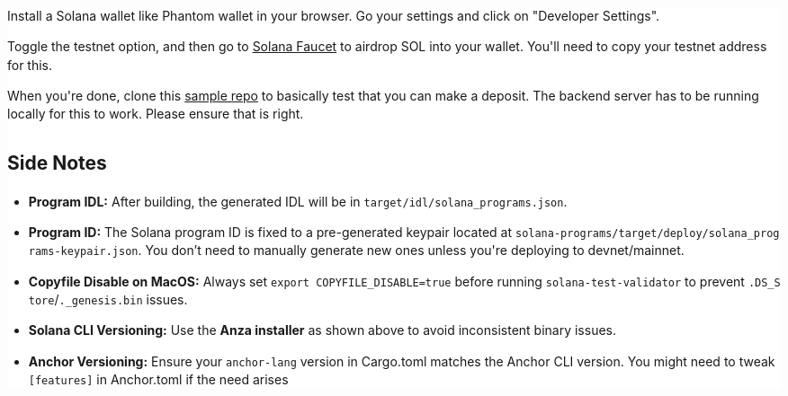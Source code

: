 Install a Solana wallet like Phantom wallet in your browser. Go your settings and click on "Developer Settings".

Toggle the testnet option, and then go to [Solana Faucet](https://faucet.solana.com/) to airdrop SOL into your wallet. You'll need to copy your testnet address for this.

When you're done, clone this [sample repo](https://github.com/kaf-lamed-beyt/sto-sol) to basically test that you can make a deposit. The backend server has to be running locally for this to work. Please ensure that is right.

## Side Notes

- **Program IDL:**
  After building, the generated IDL will be in `target/idl/solana_programs.json`.

- **Program ID:**
  The Solana program ID is fixed to a pre-generated keypair located at `solana-programs/target/deploy/solana_programs-keypair.json`.
  You don’t need to manually generate new ones unless you're deploying to devnet/mainnet.

- **Copyfile Disable on MacOS:**
  Always set `export COPYFILE_DISABLE=true` before running `solana-test-validator` to prevent `.DS_Store`/`._genesis.bin` issues.

- **Solana CLI Versioning:**
  Use the **Anza installer** as shown above to avoid inconsistent binary issues.

- **Anchor Versioning:**
  Ensure your `anchor-lang` version in Cargo.toml matches the Anchor CLI version.
  You might need to tweak `[features]` in Anchor.toml if the need arises
